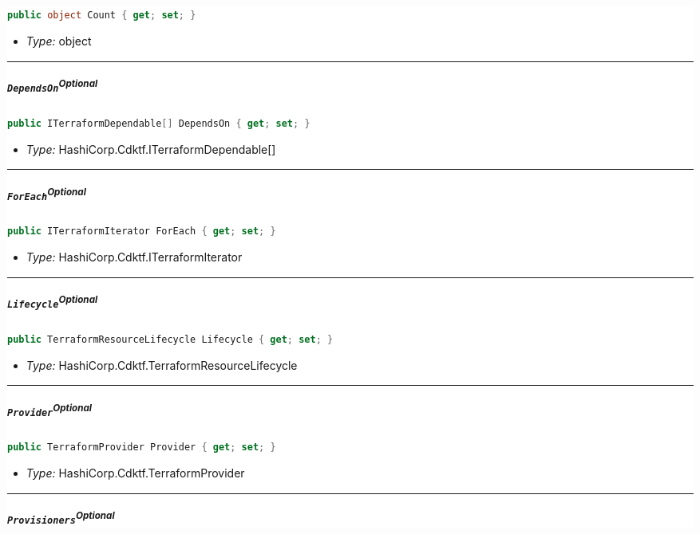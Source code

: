 ```csharp
public object Count { get; set; }
```

- *Type:* object

---

##### `DependsOn`<sup>Optional</sup> <a name="DependsOn" id="@cdktf/provider-cloudflare.magicWanStaticRoute.MagicWanStaticRouteConfig.property.dependsOn"></a>

```csharp
public ITerraformDependable[] DependsOn { get; set; }
```

- *Type:* HashiCorp.Cdktf.ITerraformDependable[]

---

##### `ForEach`<sup>Optional</sup> <a name="ForEach" id="@cdktf/provider-cloudflare.magicWanStaticRoute.MagicWanStaticRouteConfig.property.forEach"></a>

```csharp
public ITerraformIterator ForEach { get; set; }
```

- *Type:* HashiCorp.Cdktf.ITerraformIterator

---

##### `Lifecycle`<sup>Optional</sup> <a name="Lifecycle" id="@cdktf/provider-cloudflare.magicWanStaticRoute.MagicWanStaticRouteConfig.property.lifecycle"></a>

```csharp
public TerraformResourceLifecycle Lifecycle { get; set; }
```

- *Type:* HashiCorp.Cdktf.TerraformResourceLifecycle

---

##### `Provider`<sup>Optional</sup> <a name="Provider" id="@cdktf/provider-cloudflare.magicWanStaticRoute.MagicWanStaticRouteConfig.property.provider"></a>

```csharp
public TerraformProvider Provider { get; set; }
```

- *Type:* HashiCorp.Cdktf.TerraformProvider

---

##### `Provisioners`<sup>Optional</sup> <a name="Provisioners" id="@cdktf/provider-cloudflare.magicWanStaticRoute.MagicWanStaticRouteConfig.property.provisioners"></a>
